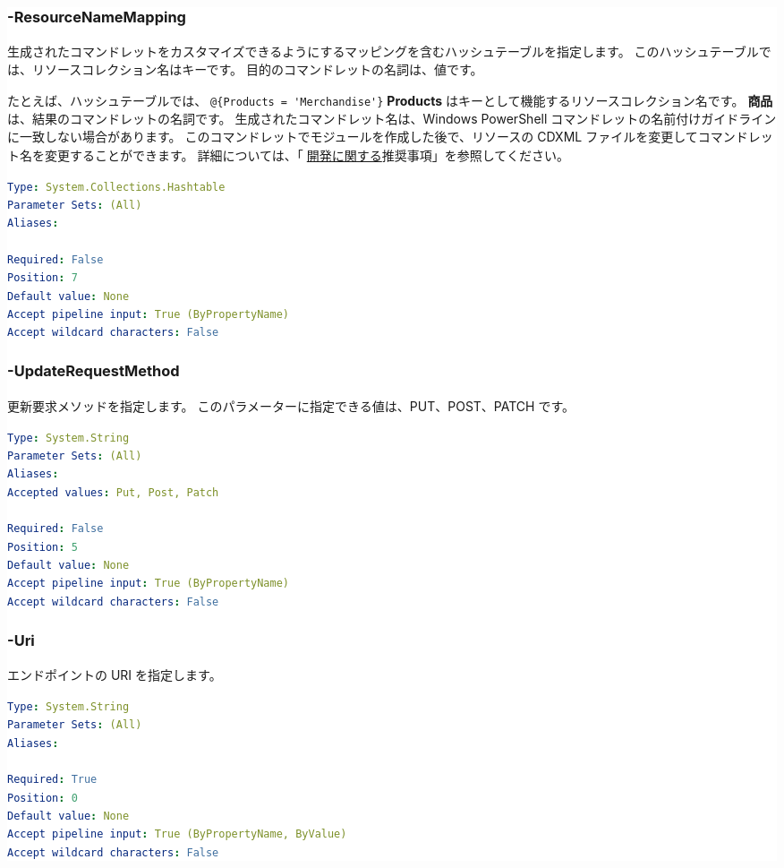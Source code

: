 ### -ResourceNameMapping

生成されたコマンドレットをカスタマイズできるようにするマッピングを含むハッシュテーブルを指定します。 このハッシュテーブルでは、リソースコレクション名はキーです。 目的のコマンドレットの名詞は、値です。

たとえば、ハッシュテーブルでは、 `@{Products = 'Merchandise'}` **Products** はキーとして機能するリソースコレクション名です。 **商品** は、結果のコマンドレットの名詞です。 生成されたコマンドレット名は、Windows PowerShell コマンドレットの名前付けガイドラインに一致しない場合があります。 このコマンドレットでモジュールを作成した後で、リソースの CDXML ファイルを変更してコマンドレット名を変更することができます。 詳細については、「 [開発に関する](/powershell/scripting/developer/cmdlet/strongly-encouraged-development-guidelines)推奨事項」を参照してください。

```yaml
Type: System.Collections.Hashtable
Parameter Sets: (All)
Aliases:

Required: False
Position: 7
Default value: None
Accept pipeline input: True (ByPropertyName)
Accept wildcard characters: False
```

### -UpdateRequestMethod

更新要求メソッドを指定します。 このパラメーターに指定できる値は、PUT、POST、PATCH です。

```yaml
Type: System.String
Parameter Sets: (All)
Aliases:
Accepted values: Put, Post, Patch

Required: False
Position: 5
Default value: None
Accept pipeline input: True (ByPropertyName)
Accept wildcard characters: False
```

### -Uri

エンドポイントの URI を指定します。

```yaml
Type: System.String
Parameter Sets: (All)
Aliases:

Required: True
Position: 0
Default value: None
Accept pipeline input: True (ByPropertyName, ByValue)
Accept wildcard characters: False
```
